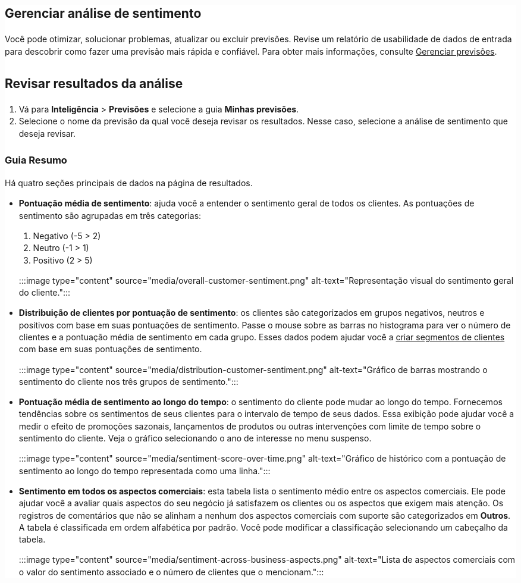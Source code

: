 ## <a name="manage-sentiment-analysis"></a>Gerenciar análise de sentimento

Você pode otimizar, solucionar problemas, atualizar ou excluir previsões. Revise um relatório de usabilidade de dados de entrada para descobrir como fazer uma previsão mais rápida e confiável. Para obter mais informações, consulte [Gerenciar previsões](manage-predictions.md).

## <a name="review-analysis-results"></a>Revisar resultados da análise
 
1. Vá para **Inteligência** > **Previsões** e selecione a guia **Minhas previsões**. 
1. Selecione o nome da previsão da qual você deseja revisar os resultados. Nesse caso, selecione a análise de sentimento que deseja revisar. 

### <a name="summary-tab"></a>Guia Resumo

Há quatro seções principais de dados na página de resultados. 

- **Pontuação média de sentimento**: ajuda você a entender o sentimento geral de todos os clientes. As pontuações de sentimento são agrupadas em três categorias: 
  1.    Negativo (-5 > 2)
  2.    Neutro (-1 > 1)
  3.    Positivo (2 > 5) 
  
  :::image type="content" source="media/overall-customer-sentiment.png" alt-text="Representação visual do sentimento geral do cliente.":::

- **Distribuição de clientes por pontuação de sentimento**: os clientes são categorizados em grupos negativos, neutros e positivos com base em suas pontuações de sentimento. Passe o mouse sobre as barras no histograma para ver o número de clientes e a pontuação média de sentimento em cada grupo. Esses dados podem ajudar você a [criar segmentos de clientes](segments.md) com base em suas pontuações de sentimento.  

  :::image type="content" source="media/distribution-customer-sentiment.png" alt-text="Gráfico de barras mostrando o sentimento do cliente nos três grupos de sentimento.":::

- **Pontuação média de sentimento ao longo do tempo**: o sentimento do cliente pode mudar ao longo do tempo. Fornecemos tendências sobre os sentimentos de seus clientes para o intervalo de tempo de seus dados. Essa exibição pode ajudar você a medir o efeito de promoções sazonais, lançamentos de produtos ou outras intervenções com limite de tempo sobre o sentimento do cliente. Veja o gráfico selecionando o ano de interesse no menu suspenso. 

  :::image type="content" source="media/sentiment-score-over-time.png" alt-text="Gráfico de histórico com a pontuação de sentimento ao longo do tempo representada como uma linha.":::
 
- **Sentimento em todos os aspectos comerciais**: esta tabela lista o sentimento médio entre os aspectos comerciais. Ele pode ajudar você a avaliar quais aspectos do seu negócio já satisfazem os clientes ou os aspectos que exigem mais atenção. Os registros de comentários que não se alinham a nenhum dos aspectos comerciais com suporte são categorizados em **Outros**. A tabela é classificada em ordem alfabética por padrão. Você pode modificar a classificação selecionando um cabeçalho da tabela.

  :::image type="content" source="media/sentiment-across-business-aspects.png" alt-text="Lista de aspectos comerciais com o valor do sentimento associado e o número de clientes que o mencionam.":::
 